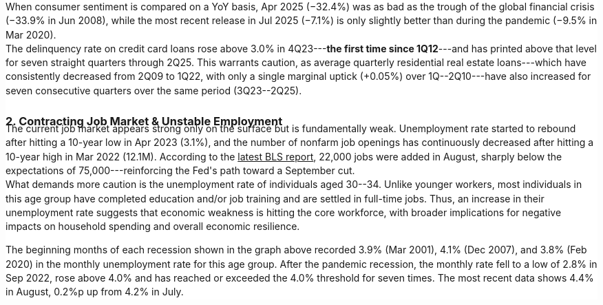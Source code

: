 
<div class="embed-container" style="margin-bottom:-2rem; margin-top:2rem;"><iframe src="https://fred.stlouisfed.org/graph/graph-landing.php?g=1MduA&width=670&height=475" scrolling="no" frameborder="0" style="overflow:hidden;" allowTransparency="true" loading="lazy"></iframe></div><script src="https://fred.stlouisfed.org/assets/research/fred-graph-react/build/embed.min.js" type="text/javascript"></script>

When consumer sentiment is compared on a YoY basis, Apr 2025 (−32.4%) was as bad as the trough of the global financial crisis (−33.9% in Jun 2008), while the most recent release in Jul 2025 (−7.1%) is only slightly better than during the pandemic (−9.5% in Mar 2020).


<div class="embed-container" style="margin-bottom:-2rem; margin-top:2rem;"><iframe src="https://fred.stlouisfed.org/graph/graph-landing.php?g=1MdZk&width=670&height=475" scrolling="no" frameborder="0" style="overflow:hidden;" allowTransparency="true" loading="lazy"></iframe></div><script src="https://fred.stlouisfed.org/assets/research/fred-graph-react/build/embed.min.js" type="text/javascript"></script>

The delinquency rate on credit card loans rose above 3.0% in 4Q23---**the first time since 1Q12**---and has printed above that level for seven straight quarters through 2Q25. This warrants caution, as average quarterly residential real estate loans---<span class = "append">which have consistently decreased from 2Q09 to 1Q22, with only a single marginal uptick (+0.05%) over 1Q--2Q10</span>---have also increased for seven consecutive quarters over the same period (3Q23--2Q25).



### 2. Contracting Job Market & Unstable Employment
<div class="embed-container" style="margin-bottom:-2rem;"><iframe src="https://fred.stlouisfed.org/graph/graph-landing.php?g=1MbmM&width=820&height=475" scrolling="no" frameborder="0" style="overflow:hidden;" allowTransparency="true" loading="lazy"></iframe></div><script src="https://fred.stlouisfed.org/assets/research/fred-graph-react/build/embed.min.js" type="text/javascript"></script>

The current job market appears strong only on the surface but is fundamentally weak. Unemployment rate started to rebound after hitting a 10-year low in Apr 2023 (3.1%), and the number of nonfarm job openings has continuously decreased after hitting a 10-year high in Mar 2022 (12.1M). According to the [latest BLS report](https://www.bls.gov/news.release/empsit.nr0.htm), 22,000 jobs were added in August, sharply below the expectations of 75,000---reinforcing the Fed's path toward a September cut.

<div class="embed-container" style="margin-bottom:-2rem; margin-top:2rem;"><iframe src="https://fred.stlouisfed.org/graph/graph-landing.php?g=1MdqJ&width=670&height=475" scrolling="no" frameborder="0" style="overflow:hidden;" allowTransparency="true" loading="lazy"></iframe></div><script src="https://fred.stlouisfed.org/assets/research/fred-graph-react/build/embed.min.js" type="text/javascript"></script>

What demands more caution is the unemployment rate of individuals aged 30--34. Unlike younger workers, most individuals in this age group have completed education and/or job training and are settled in full-time jobs. Thus, an increase in their unemployment rate suggests that economic weakness is hitting the core workforce, with broader implications for negative impacts on household spending and overall economic resilience.

The beginning months of each recession shown in the graph above recorded 3.9% (Mar 2001), 4.1% (Dec 2007), and 3.8% (Feb 2020) in the monthly unemployment rate for this age group. After the pandemic recession, the monthly rate fell to a low of 2.8% in Sep 2022, rose above 4.0% and has reached or exceeded the 4.0% threshold for seven times. The most recent data shows 4.4% in August, 0.2%p up from 4.2% in July.
